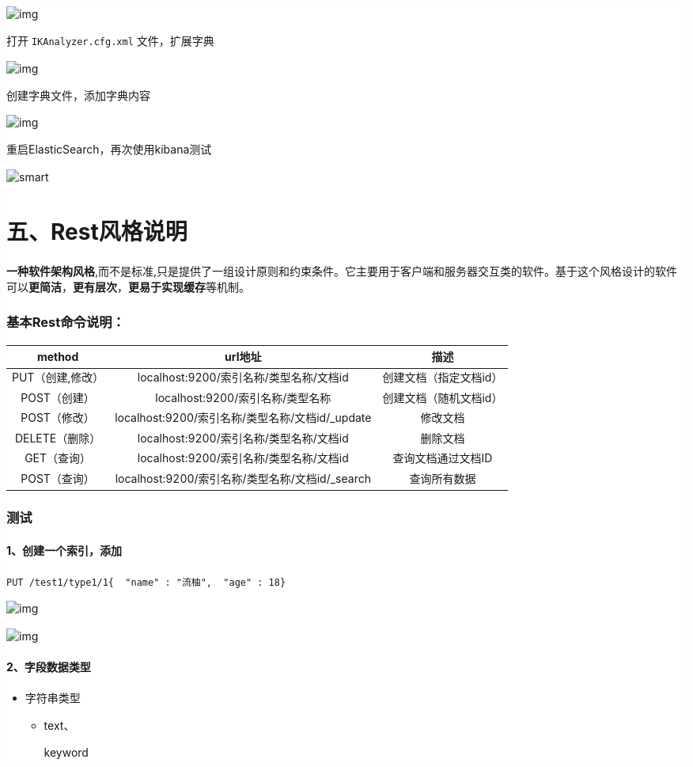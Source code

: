 ![img](https://liuyou-images.oss-cn-hangzhou.aliyuncs.com/markdown/20201125020139.png)

打开 `IKAnalyzer.cfg.xml` 文件，扩展字典

![img](https://liuyou-images.oss-cn-hangzhou.aliyuncs.com/markdown/20201125020519.png)

创建字典文件，添加字典内容

![img](https://liuyou-images.oss-cn-hangzhou.aliyuncs.com/markdown/20201125020802.png)

重启ElasticSearch，再次使用kibana测试

![smart](https://liuyou-images.oss-cn-hangzhou.aliyuncs.com/markdown/20201125021137.png)

# 五、Rest风格说明

**一种软件架构风格**,而不是标准,只是提供了一组设计原则和约束条件。它主要用于客户端和服务器交互类的软件。基于这个风格设计的软件可以**更简洁**，**更有层次**，**更易于实现缓存**等机制。

### **基本Rest命令说明：**

|      method      |                     url地址                     |          描述          |
| :--------------: | :---------------------------------------------: | :--------------------: |
| PUT（创建,修改） |     localhost:9200/索引名称/类型名称/文档id     | 创建文档（指定文档id） |
|   POST（创建）   |        localhost:9200/索引名称/类型名称         | 创建文档（随机文档id） |
|   POST（修改）   | localhost:9200/索引名称/类型名称/文档id/_update |        修改文档        |
|  DELETE（删除）  |     localhost:9200/索引名称/类型名称/文档id     |        删除文档        |
|   GET（查询）    |     localhost:9200/索引名称/类型名称/文档id     |   查询文档通过文档ID   |
|   POST（查询）   | localhost:9200/索引名称/类型名称/文档id/_search |      查询所有数据      |

### 测试

#### 1、创建一个索引，添加

```
PUT /test1/type1/1{  "name" : "流柚",  "age" : 18}
```

![img](https://liuyou-images.oss-cn-hangzhou.aliyuncs.com/markdown/20201201144937.png)

![img](https://liuyou-images.oss-cn-hangzhou.aliyuncs.com/markdown/20201201144942.png)

#### 2、字段数据类型

- 字符串类型

  - text、

    keyword
